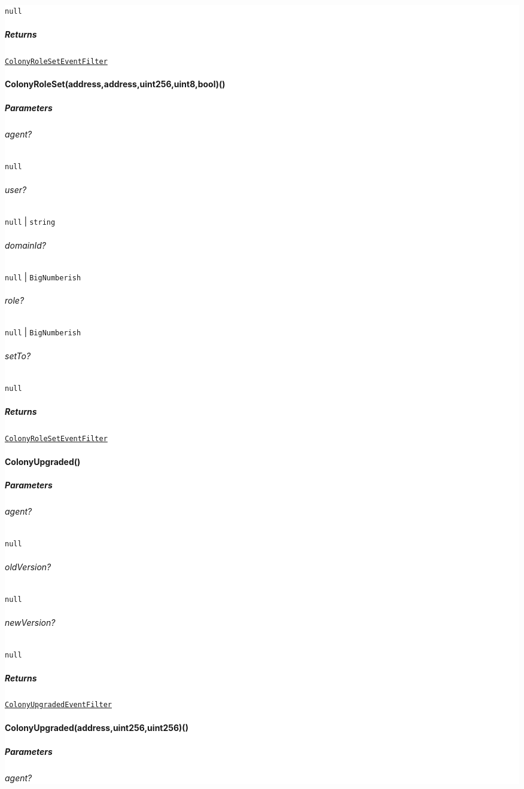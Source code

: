 `null`

##### Returns

[`ColonyRoleSetEventFilter`](../type-aliases/ColonyRoleSetEventFilter.md)

#### ColonyRoleSet(address,address,uint256,uint8,bool)()

##### Parameters

###### agent?

`null`

###### user?

`null` | `string`

###### domainId?

`null` | `BigNumberish`

###### role?

`null` | `BigNumberish`

###### setTo?

`null`

##### Returns

[`ColonyRoleSetEventFilter`](../type-aliases/ColonyRoleSetEventFilter.md)

#### ColonyUpgraded()

##### Parameters

###### agent?

`null`

###### oldVersion?

`null`

###### newVersion?

`null`

##### Returns

[`ColonyUpgradedEventFilter`](../type-aliases/ColonyUpgradedEventFilter.md)

#### ColonyUpgraded(address,uint256,uint256)()

##### Parameters

###### agent?
